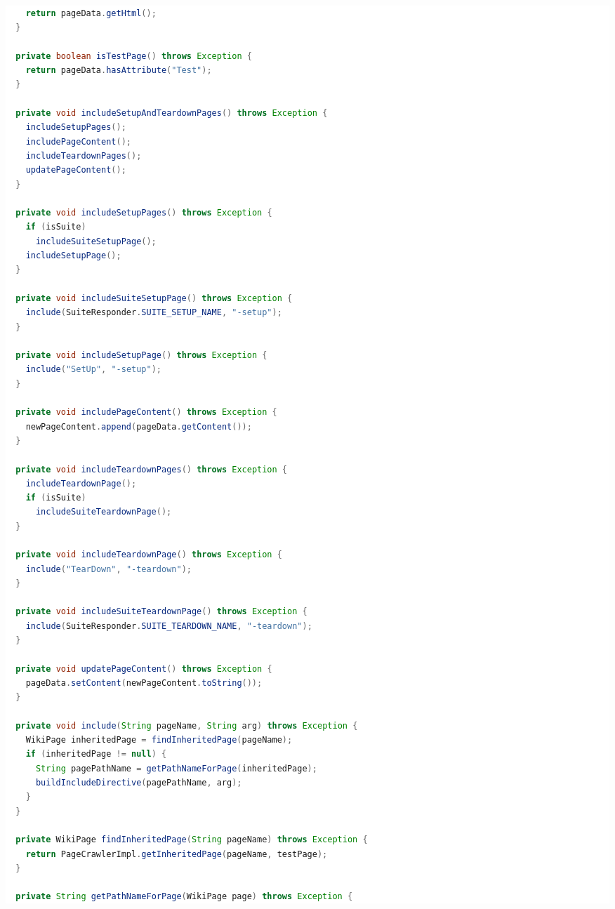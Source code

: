 ```java
    return pageData.getHtml();
  }

  private boolean isTestPage() throws Exception {
    return pageData.hasAttribute("Test");
  }

  private void includeSetupAndTeardownPages() throws Exception {
    includeSetupPages();
    includePageContent();
    includeTeardownPages();
    updatePageContent();
  }

  private void includeSetupPages() throws Exception {
    if (isSuite)
      includeSuiteSetupPage();
    includeSetupPage();
  }

  private void includeSuiteSetupPage() throws Exception {
    include(SuiteResponder.SUITE_SETUP_NAME, "-setup");
  }

  private void includeSetupPage() throws Exception {
    include("SetUp", "-setup");
  }

  private void includePageContent() throws Exception {
    newPageContent.append(pageData.getContent());
  }

  private void includeTeardownPages() throws Exception {
    includeTeardownPage();
    if (isSuite)
      includeSuiteTeardownPage();
  }

  private void includeTeardownPage() throws Exception {
    include("TearDown", "-teardown");
  }

  private void includeSuiteTeardownPage() throws Exception {
    include(SuiteResponder.SUITE_TEARDOWN_NAME, "-teardown");
  }

  private void updatePageContent() throws Exception {
    pageData.setContent(newPageContent.toString());
  }

  private void include(String pageName, String arg) throws Exception {
    WikiPage inheritedPage = findInheritedPage(pageName);
    if (inheritedPage != null) {
      String pagePathName = getPathNameForPage(inheritedPage);
      buildIncludeDirective(pagePathName, arg);
    }
  }

  private WikiPage findInheritedPage(String pageName) throws Exception {
    return PageCrawlerImpl.getInheritedPage(pageName, testPage);
  }

  private String getPathNameForPage(WikiPage page) throws Exception {
```